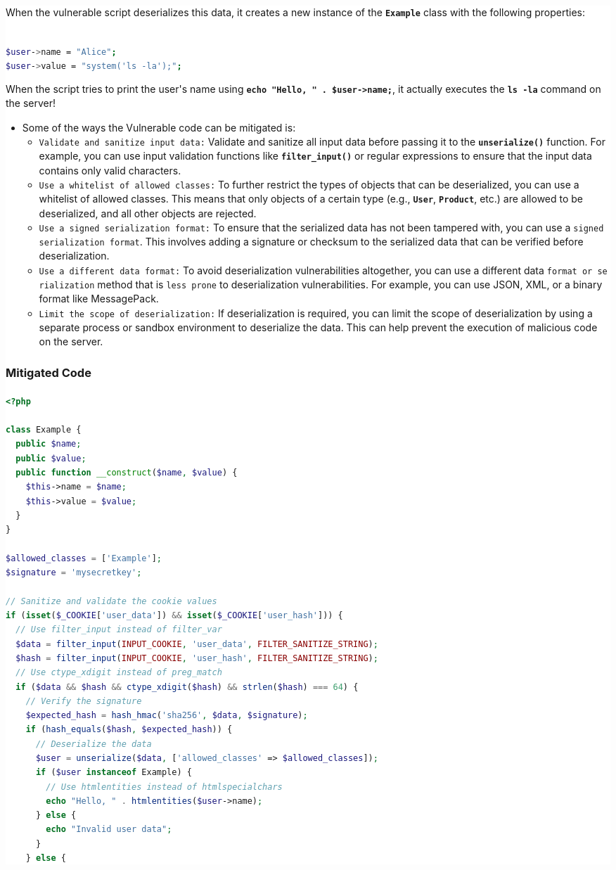 When the vulnerable script deserializes this data, it creates a new instance of the **`Example`** class with the following properties:

```bash

$user->name = "Alice";
$user->value = "system('ls -la');";
```

When the script tries to print the user's name using **`echo "Hello, " . $user->name;`**, it actually executes the **`ls -la`** command on the server!

* Some of the ways the Vulnerable code can be mitigated is:
  * `Validate and sanitize input data:` Validate and sanitize all input data before passing it to the **`unserialize()`** function. For example, you can use input validation functions like **`filter_input()`** or regular expressions to ensure that the input data contains only valid characters.
  * `Use a whitelist of allowed classes:` To further restrict the types of objects that can be deserialized, you can use a whitelist of allowed classes. This means that only objects of a certain type (e.g., **`User`**, **`Product`**, etc.) are allowed to be deserialized, and all other objects are rejected.
  * `Use a signed serialization format:` To ensure that the serialized data has not been tampered with, you can use a `signed serialization format`. This involves adding a signature or checksum to the serialized data that can be verified before deserialization.
  * `Use a different data format:` To avoid deserialization vulnerabilities altogether, you can use a different data `format or serialization` method that is `less prone` to deserialization vulnerabilities. For example, you can use JSON, XML, or a binary format like MessagePack.
  * `Limit the scope of deserialization:` If deserialization is required, you can limit the scope of deserialization by using a separate process or sandbox environment to deserialize the data. This can help prevent the execution of malicious code on the server.

### Mitigated Code

```php
<?php

class Example {
  public $name;
  public $value;
  public function __construct($name, $value) {
    $this->name = $name;
    $this->value = $value;
  }
}

$allowed_classes = ['Example'];
$signature = 'mysecretkey';

// Sanitize and validate the cookie values
if (isset($_COOKIE['user_data']) && isset($_COOKIE['user_hash'])) {
  // Use filter_input instead of filter_var
  $data = filter_input(INPUT_COOKIE, 'user_data', FILTER_SANITIZE_STRING);
  $hash = filter_input(INPUT_COOKIE, 'user_hash', FILTER_SANITIZE_STRING);
  // Use ctype_xdigit instead of preg_match
  if ($data && $hash && ctype_xdigit($hash) && strlen($hash) === 64) {
    // Verify the signature
    $expected_hash = hash_hmac('sha256', $data, $signature);
    if (hash_equals($hash, $expected_hash)) {
      // Deserialize the data
      $user = unserialize($data, ['allowed_classes' => $allowed_classes]);
      if ($user instanceof Example) {
        // Use htmlentities instead of htmlspecialchars
        echo "Hello, " . htmlentities($user->name);
      } else {
        echo "Invalid user data";
      }
    } else {
```